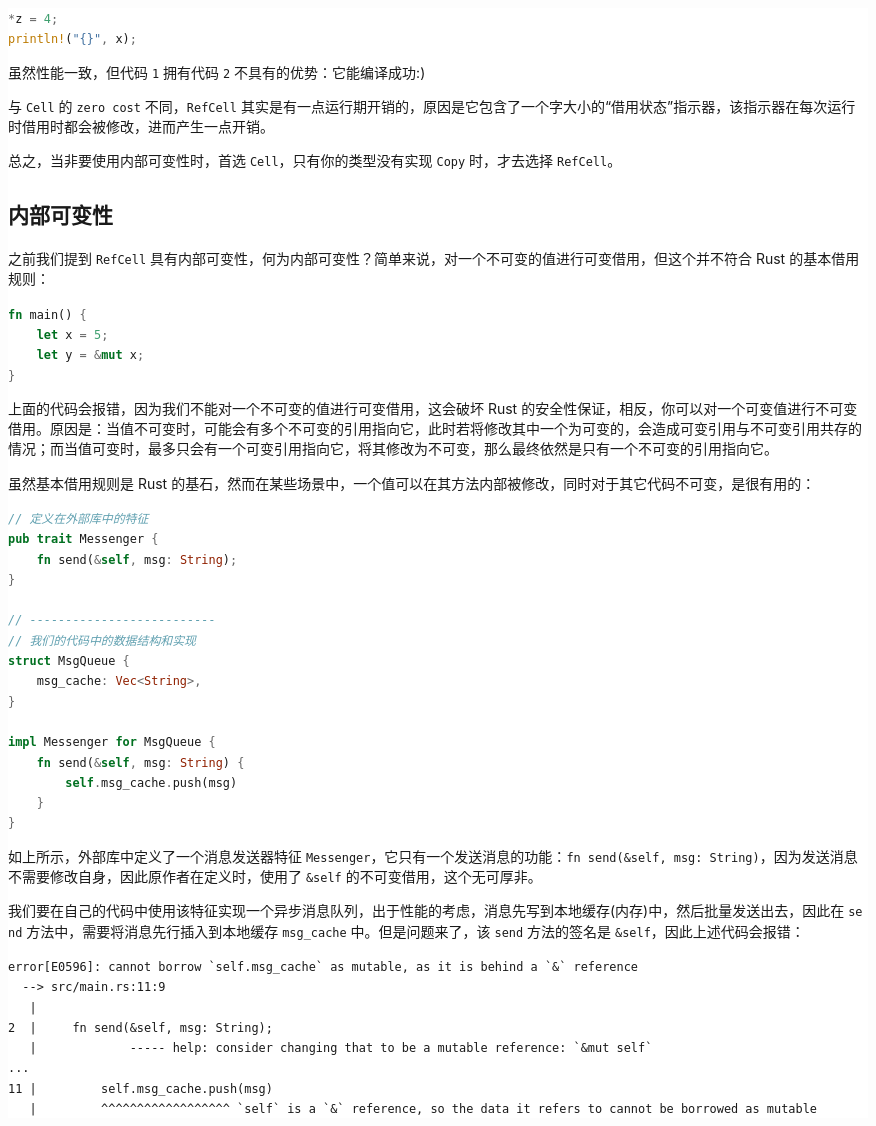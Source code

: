 ```rust
*z = 4;
println!("{}", x);
```

虽然性能一致，但代码 `1` 拥有代码 `2` 不具有的优势：它能编译成功:)

与 `Cell` 的 `zero cost` 不同，`RefCell` 其实是有一点运行期开销的，原因是它包含了一个字大小的“借用状态”指示器，该指示器在每次运行时借用时都会被修改，进而产生一点开销。


总之，当非要使用内部可变性时，首选 `Cell`，只有你的类型没有实现 `Copy` 时，才去选择 `RefCell`。


## 内部可变性
之前我们提到 `RefCell` 具有内部可变性，何为内部可变性？简单来说，对一个不可变的值进行可变借用，但这个并不符合 Rust 的基本借用规则：
```rust
fn main() {
    let x = 5;
    let y = &mut x;
}
```

上面的代码会报错，因为我们不能对一个不可变的值进行可变借用，这会破坏 Rust 的安全性保证，相反，你可以对一个可变值进行不可变借用。原因是：当值不可变时，可能会有多个不可变的引用指向它，此时若将修改其中一个为可变的，会造成可变引用与不可变引用共存的情况；而当值可变时，最多只会有一个可变引用指向它，将其修改为不可变，那么最终依然是只有一个不可变的引用指向它。

虽然基本借用规则是 Rust 的基石，然而在某些场景中，一个值可以在其方法内部被修改，同时对于其它代码不可变，是很有用的：
```rust
// 定义在外部库中的特征
pub trait Messenger {
    fn send(&self, msg: String);
}

// --------------------------
// 我们的代码中的数据结构和实现
struct MsgQueue {
    msg_cache: Vec<String>,  
}

impl Messenger for MsgQueue {
    fn send(&self, msg: String) {
        self.msg_cache.push(msg)
    }
}
```

如上所示，外部库中定义了一个消息发送器特征 `Messenger`，它只有一个发送消息的功能：`fn send(&self, msg: String)`，因为发送消息不需要修改自身，因此原作者在定义时，使用了 `&self` 的不可变借用，这个无可厚非。

我们要在自己的代码中使用该特征实现一个异步消息队列，出于性能的考虑，消息先写到本地缓存(内存)中，然后批量发送出去，因此在 `send` 方法中，需要将消息先行插入到本地缓存 `msg_cache` 中。但是问题来了，该 `send` 方法的签名是 `&self`，因此上述代码会报错：
```console
error[E0596]: cannot borrow `self.msg_cache` as mutable, as it is behind a `&` reference
  --> src/main.rs:11:9
   |
2  |     fn send(&self, msg: String);
   |             ----- help: consider changing that to be a mutable reference: `&mut self`
...
11 |         self.msg_cache.push(msg)
   |         ^^^^^^^^^^^^^^^^^^ `self` is a `&` reference, so the data it refers to cannot be borrowed as mutable
```
